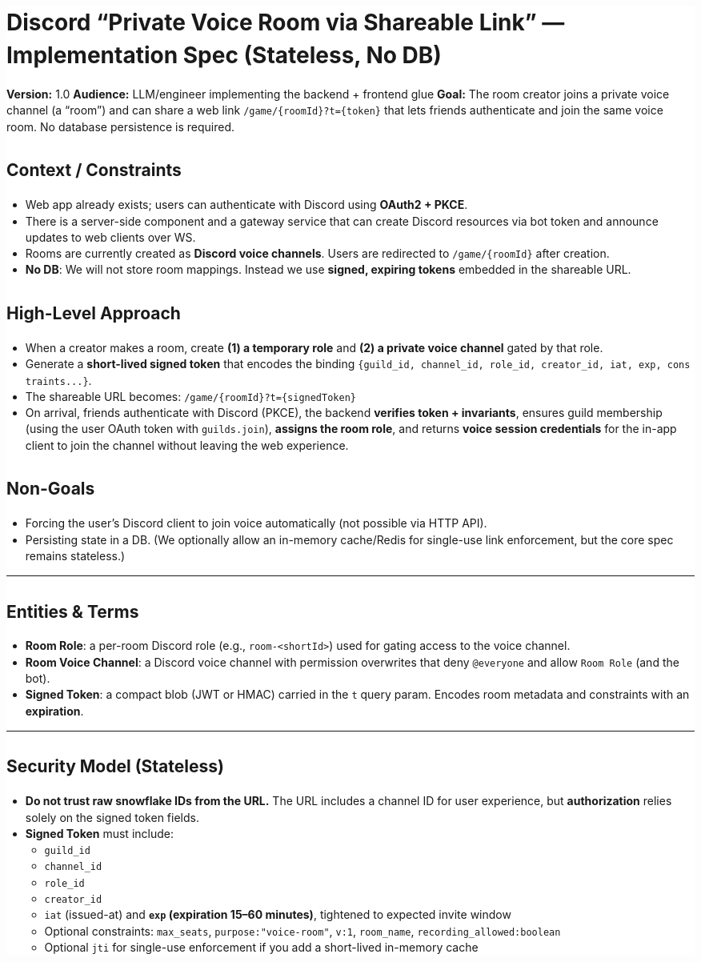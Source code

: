 # Discord “Private Voice Room via Shareable Link” — Implementation Spec (Stateless, No DB)

**Version:** 1.0
**Audience:** LLM/engineer implementing the backend + frontend glue
**Goal:** The room creator joins a private voice channel (a “room”) and can share a web link `/game/{roomId}?t={token}` that lets friends authenticate and join the same voice room. No database persistence is required.

## Context / Constraints
- Web app already exists; users can authenticate with Discord using **OAuth2 + PKCE**.
- There is a server-side component and a gateway service that can create Discord resources via bot token and announce updates to web clients over WS.
- Rooms are currently created as **Discord voice channels**. Users are redirected to `/game/{roomId}` after creation.
- **No DB**: We will not store room mappings. Instead we use **signed, expiring tokens** embedded in the shareable URL.

## High-Level Approach
- When a creator makes a room, create **(1) a temporary role** and **(2) a private voice channel** gated by that role.
- Generate a **short-lived signed token** that encodes the binding `{guild_id, channel_id, role_id, creator_id, iat, exp, constraints...}`.
- The shareable URL becomes:
  `/game/{roomId}?t={signedToken}`
- On arrival, friends authenticate with Discord (PKCE), the backend **verifies token + invariants**, ensures guild membership (using the user OAuth token with `guilds.join`), **assigns the room role**, and returns **voice session credentials** for the in-app client to join the channel without leaving the web experience.

## Non-Goals
- Forcing the user’s Discord client to join voice automatically (not possible via HTTP API).
- Persisting state in a DB. (We optionally allow an in-memory cache/Redis for single-use link enforcement, but the core spec remains stateless.)

---

## Entities & Terms
- **Room Role**: a per-room Discord role (e.g., `room-<shortId>`) used for gating access to the voice channel.
- **Room Voice Channel**: a Discord voice channel with permission overwrites that deny `@everyone` and allow `Room Role` (and the bot).
- **Signed Token**: a compact blob (JWT or HMAC) carried in the `t` query param. Encodes room metadata and constraints with an **expiration**.

---

## Security Model (Stateless)
- **Do not trust raw snowflake IDs from the URL.** The URL includes a channel ID for user experience, but **authorization** relies solely on the signed token fields.
- **Signed Token** must include:
  - `guild_id`
  - `channel_id`
  - `role_id`
  - `creator_id`
  - `iat` (issued-at) and **`exp` (expiration 15–60 minutes)**, tightened to expected invite window
  - Optional constraints: `max_seats`, `purpose:"voice-room"`, `v:1`, `room_name`, `recording_allowed:boolean`
  - Optional `jti` for single-use enforcement if you add a short-lived in-memory cache